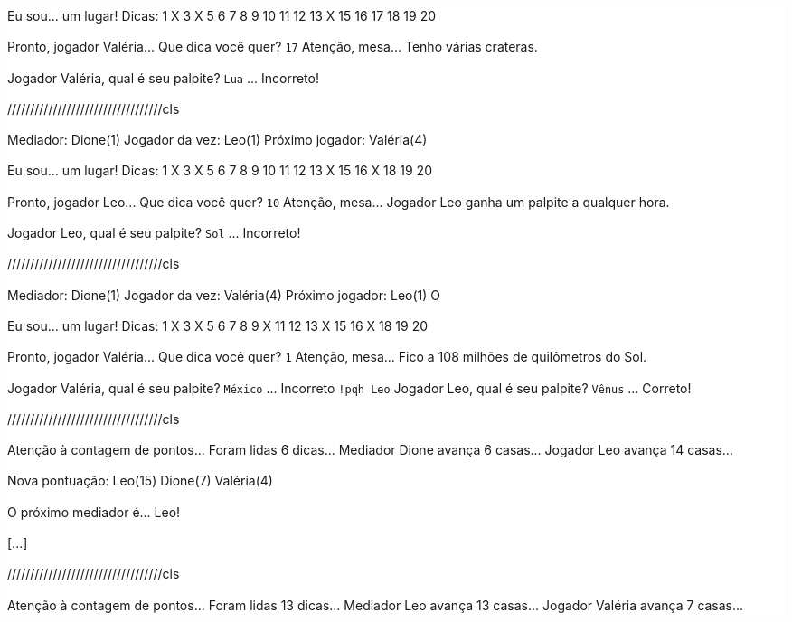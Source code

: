 Eu sou... um lugar!
Dicas: 1 X 3 X 5 6 7 8 9 10 11 12 13 X 15 16 17 18 19 20

Pronto, jogador Valéria... Que dica você quer? `17`
Atenção, mesa... Tenho várias crateras.

Jogador Valéria, qual é seu palpite? `Lua`
... Incorreto!

//////////////////////////////////cls

Mediador: Dione(1)
Jogador da vez: Leo(1)
Próximo jogador: Valéria(4)

Eu sou... um lugar!
Dicas: 1 X 3 X 5 6 7 8 9 10 11 12 13 X 15 16 X 18 19 20

Pronto, jogador Leo... Que dica você quer? `10`
Atenção, mesa... Jogador Leo ganha um palpite a qualquer hora.

Jogador Leo, qual é seu palpite? `Sol`
... Incorreto!

//////////////////////////////////cls

Mediador: Dione(1)
Jogador da vez: Valéria(4)
Próximo jogador: Leo(1) O

Eu sou... um lugar!
Dicas: 1 X 3 X 5 6 7 8 9 X 11 12 13 X 15 16 X 18 19 20

Pronto, jogador Valéria... Que dica você quer? `1`
Atenção, mesa... Fico a 108 milhões de quilômetros do Sol.

Jogador Valéria, qual é seu palpite? `México`
... Incorreto `!pqh Leo`
Jogador Leo, qual é seu palpite? `Vênus`
... Correto!

//////////////////////////////////cls

Atenção à contagem de pontos...
Foram lidas 6 dicas...
Mediador Dione avança 6 casas...
Jogador Leo avança 14 casas...

Nova pontuação:
Leo(15)
Dione(7)
Valéria(4)

O próximo mediador é... Leo!

[...]

//////////////////////////////////cls

Atenção à contagem de pontos...
Foram lidas 13 dicas...
Mediador Leo avança 13 casas...
Jogador Valéria avança 7 casas...
